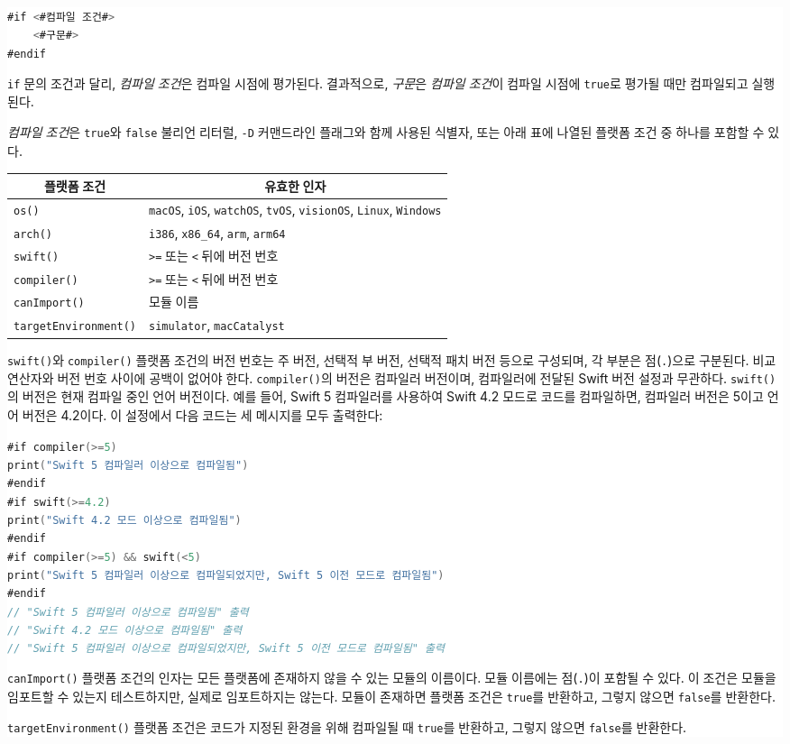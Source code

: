 ```swift
#if <#컴파일 조건#>
    <#구문#>
#endif
```

`if` 문의 조건과 달리, *컴파일 조건*은 컴파일 시점에 평가된다. 결과적으로, *구문*은 *컴파일 조건*이 컴파일 시점에 `true`로 평가될 때만 컴파일되고 실행된다.

*컴파일 조건*은 `true`와 `false` 불리언 리터럴, `-D` 커맨드라인 플래그와 함께 사용된 식별자, 또는 아래 표에 나열된 플랫폼 조건 중 하나를 포함할 수 있다.

| 플랫폼 조건 | 유효한 인자 |
| ----------- | ----------- |
| `os()` | `macOS`, `iOS`, `watchOS`, `tvOS`, `visionOS`, `Linux`, `Windows` |
| `arch()` | `i386`, `x86_64`, `arm`, `arm64` |
| `swift()` | `>=` 또는 `<` 뒤에 버전 번호 |
| `compiler()` | `>=` 또는 `<` 뒤에 버전 번호 |
| `canImport()` | 모듈 이름 |
| `targetEnvironment()` | `simulator`, `macCatalyst` |





`swift()`와 `compiler()` 플랫폼 조건의 버전 번호는 주 버전, 선택적 부 버전, 선택적 패치 버전 등으로 구성되며, 각 부분은 점(`.`)으로 구분된다. 비교 연산자와 버전 번호 사이에 공백이 없어야 한다. `compiler()`의 버전은 컴파일러 버전이며, 컴파일러에 전달된 Swift 버전 설정과 무관하다. `swift()`의 버전은 현재 컴파일 중인 언어 버전이다. 예를 들어, Swift 5 컴파일러를 사용하여 Swift 4.2 모드로 코드를 컴파일하면, 컴파일러 버전은 5이고 언어 버전은 4.2이다. 이 설정에서 다음 코드는 세 메시지를 모두 출력한다:

```swift
#if compiler(>=5)
print("Swift 5 컴파일러 이상으로 컴파일됨")
#endif
#if swift(>=4.2)
print("Swift 4.2 모드 이상으로 컴파일됨")
#endif
#if compiler(>=5) && swift(<5)
print("Swift 5 컴파일러 이상으로 컴파일되었지만, Swift 5 이전 모드로 컴파일됨")
#endif
// "Swift 5 컴파일러 이상으로 컴파일됨" 출력
// "Swift 4.2 모드 이상으로 컴파일됨" 출력
// "Swift 5 컴파일러 이상으로 컴파일되었지만, Swift 5 이전 모드로 컴파일됨" 출력
```





`canImport()` 플랫폼 조건의 인자는 모든 플랫폼에 존재하지 않을 수 있는 모듈의 이름이다. 모듈 이름에는 점(`.`)이 포함될 수 있다. 이 조건은 모듈을 임포트할 수 있는지 테스트하지만, 실제로 임포트하지는 않는다. 모듈이 존재하면 플랫폼 조건은 `true`를 반환하고, 그렇지 않으면 `false`를 반환한다.







`targetEnvironment()` 플랫폼 조건은 코드가 지정된 환경을 위해 컴파일될 때 `true`를 반환하고, 그렇지 않으면 `false`를 반환한다.
